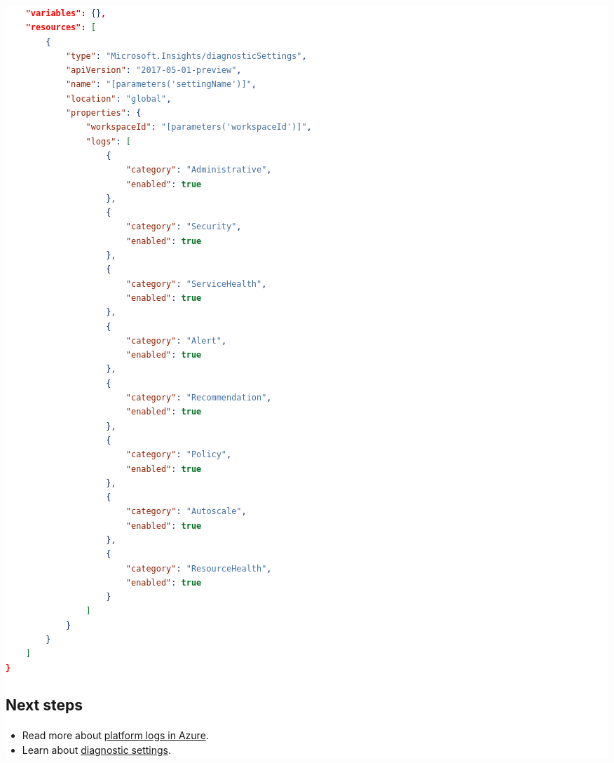 ```json
	"variables": {},
	"resources": [
		{
			"type": "Microsoft.Insights/diagnosticSettings",
			"apiVersion": "2017-05-01-preview",
			"name": "[parameters('settingName')]",
			"location": "global",
			"properties": {
				"workspaceId": "[parameters('workspaceId')]",
				"logs": [
					{
						"category": "Administrative",
						"enabled": true
					},
					{
						"category": "Security",
						"enabled": true
					},
					{
						"category": "ServiceHealth",
						"enabled": true
					},
					{
						"category": "Alert",
						"enabled": true
					},
					{
						"category": "Recommendation",
						"enabled": true
					},
					{
						"category": "Policy",
						"enabled": true
					},
					{
						"category": "Autoscale",
						"enabled": true
					},
					{
						"category": "ResourceHealth",
						"enabled": true
					}
				]
			}
		}
	]
}
```





## Next steps
* Read more about [platform logs in Azure](platform-logs-overview.md).
* Learn about [diagnostic settings](diagnostic-settings.md).
